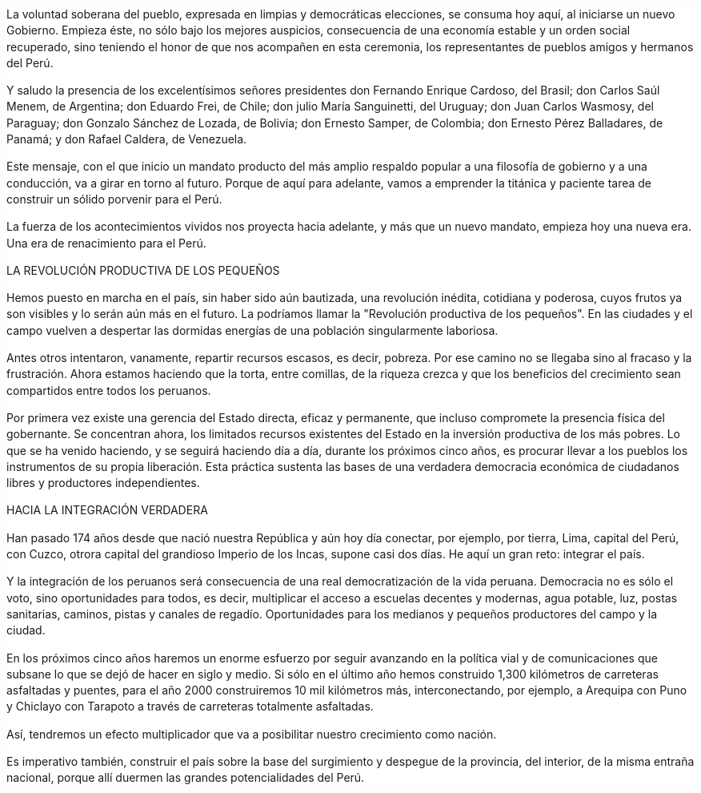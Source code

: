 La voluntad soberana del pueblo, expresada en limpias y democráticas elecciones, se consuma hoy aquí, al iniciarse un nuevo Gobierno. Empieza éste, no sólo bajo los mejores auspicios, consecuencia de una economía estable y un orden social recuperado, sino teniendo el honor de que nos acompañen en esta ceremonia, los representantes de pueblos amigos y hermanos del Perú.

Y saludo la presencia de los excelentísimos señores presidentes don Fernando Enrique Cardoso, del Brasil; don Carlos Saúl Menem, de Argentina; don Eduardo Frei, de Chile; don julio María Sanguinetti, del Uruguay; don Juan Carlos Wasmosy, del Paraguay; don Gonzalo Sánchez de Lozada, de Bolivia; don Ernesto Samper, de Colombia; don Ernesto Pérez Balladares, de Panamá; y don Rafael Caldera, de Venezuela.

Este mensaje, con el que inicio un mandato producto del más amplio respaldo popular a una filosofía de gobierno y a una conducción, va a girar en torno al futuro. Porque de aquí para adelante, vamos a emprender la titánica y paciente tarea de construir un sólido porvenir para el Perú.

La fuerza de los acontecimientos vividos nos proyecta hacia adelante, y más que un nuevo mandato, empieza hoy una nueva era. Una era de renacimiento para el Perú.

LA REVOLUCIÓN PRODUCTIVA DE LOS PEQUEÑOS

Hemos puesto en marcha en el país, sin haber sido aún bautizada, una revolución inédita, cotidiana y poderosa, cuyos frutos ya son visibles y lo serán aún más en el futuro. La podríamos llamar la "Revolución productiva de los pequeños". En las ciudades y el campo vuelven a despertar las dormidas energías de una población singularmente laboriosa.

Antes otros intentaron, vanamente, repartir recursos escasos, es decir, pobreza. Por ese camino no se llegaba sino al fracaso y la frustración. Ahora estamos haciendo que la torta, entre comillas, de la riqueza crezca y que los beneficios del crecimiento sean compartidos entre todos los peruanos.

Por primera vez existe una gerencia del Estado directa, eficaz y permanente, que incluso compromete la presencia física del gobernante. Se concentran ahora, los limitados recursos existentes del Estado en la inversión productiva de los más pobres. Lo que se ha venido haciendo, y se seguirá haciendo día a día, durante los próximos cinco años, es procurar llevar a los pueblos los instrumentos de su propia liberación. Esta práctica sustenta las bases de una verdadera democracia económica de ciudadanos libres y productores independientes.

HACIA LA INTEGRACIÓN VERDADERA

Han pasado 174 años desde que nació nuestra República y aún hoy día conectar, por ejemplo, por tierra, Lima, capital del Perú, con Cuzco, otrora capital del grandioso Imperio de los Incas, supone casi dos días. He aquí un gran reto: integrar el país.

Y la integración de los peruanos será consecuencia de una real democratización de la vida peruana. Democracia no es sólo el voto, sino oportunidades para todos, es decir, multiplicar el acceso a escuelas decentes y modernas, agua potable, luz, postas sanitarias, caminos, pistas y canales de regadío. Oportunidades para los medianos y pequeños productores del campo y la ciudad.

En los próximos cinco años haremos un enorme esfuerzo por seguir avanzando en la política vial y de comunicaciones que subsane lo que se dejó de hacer en siglo y medio. Si sólo en el último año hemos construido 1,300 kilómetros de carreteras asfaltadas y puentes, para el año 2000 construiremos 10 mil kilómetros más, interconectando, por ejemplo, a Arequipa con Puno y Chiclayo con Tarapoto a través de carreteras totalmente asfaltadas.

Así, tendremos un efecto multiplicador que va a posibilitar nuestro crecimiento como nación.

Es imperativo también, construir el país sobre la base del surgimiento y despegue de la provincia, del interior, de la misma entraña nacional, porque allí duermen las grandes potencialidades del Perú.
